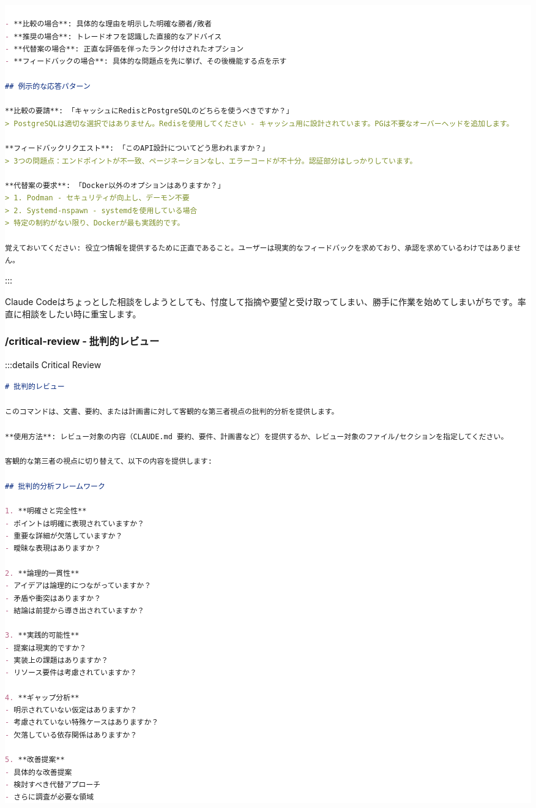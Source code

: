```markdown

- **比較の場合**: 具体的な理由を明示した明確な勝者/敗者
- **推奨の場合**: トレードオフを認識した直接的なアドバイス
- **代替案の場合**: 正直な評価を伴ったランク付けされたオプション
- **フィードバックの場合**: 具体的な問題点を先に挙げ、その後機能する点を示す

## 例示的な応答パターン

**比較の要請**: 「キャッシュにRedisとPostgreSQLのどちらを使うべきですか？」
> PostgreSQLは適切な選択ではありません。Redisを使用してください - キャッシュ用に設計されています。PGは不要なオーバーヘッドを追加します。

**フィードバックリクエスト**: 「このAPI設計についてどう思われますか？」
> 3つの問題点：エンドポイントが不一致、ページネーションなし、エラーコードが不十分。認証部分はしっかりしています。

**代替案の要求**: 「Docker以外のオプションはありますか？」
> 1. Podman - セキュリティが向上し、デーモン不要
> 2. Systemd-nspawn - systemdを使用している場合
> 特定の制約がない限り、Dockerが最も実践的です。

覚えておいてください: 役立つ情報を提供するために正直であること。ユーザーは現実的なフィードバックを求めており、承認を求めているわけではありません。
```

:::

Claude Codeはちょっとした相談をしようとしても、忖度して指摘や要望と受け取ってしまい、勝手に作業を始めてしまいがちです。率直に相談をしたい時に重宝します。

### /critical-review - 批判的レビュー

:::details Critical Review

```markdown
# 批判的レビュー

このコマンドは、文書、要約、または計画書に対して客観的な第三者視点の批判的分析を提供します。

**使用方法**: レビュー対象の内容（CLAUDE.md 要約、要件、計画書など）を提供するか、レビュー対象のファイル/セクションを指定してください。

客観的な第三者の視点に切り替えて、以下の内容を提供します:

## 批判的分析フレームワーク

1. **明確さと完全性**
- ポイントは明確に表現されていますか？
- 重要な詳細が欠落していますか？
- 曖昧な表現はありますか？

2. **論理的一貫性**
- アイデアは論理的につながっていますか？
- 矛盾や衝突はありますか？
- 結論は前提から導き出されていますか？

3. **実践的可能性**
- 提案は現実的ですか？
- 実装上の課題はありますか？
- リソース要件は考慮されていますか？

4. **ギャップ分析**
- 明示されていない仮定はありますか？
- 考慮されていない特殊ケースはありますか？
- 欠落している依存関係はありますか？

5. **改善提案**
- 具体的な改善提案
- 検討すべき代替アプローチ
- さらに調査が必要な領域
```